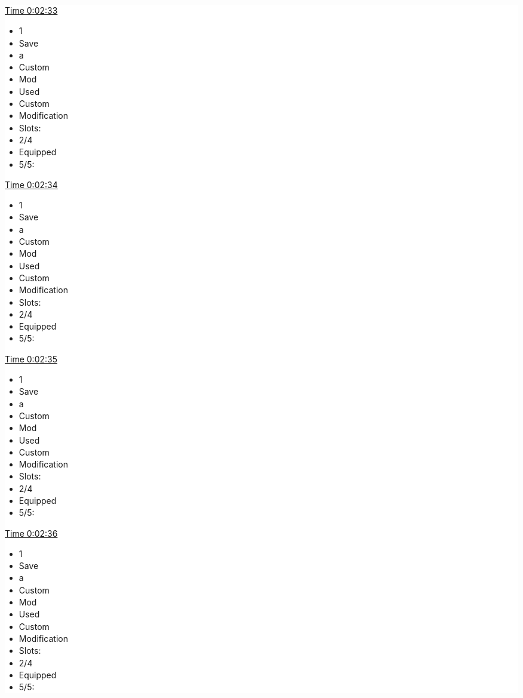  [Time 0:02:33](https://youtu.be/W_6hY2-6s7M?t=148) 
- 1 
- Save 
- a 
- Custom 
- Mod 
- Used 
- Custom 
- Modification 
- Slots: 
- 2/4 
- Equipped 
- 5/5: 

 [Time 0:02:34](https://youtu.be/W_6hY2-6s7M?t=149) 
- 1 
- Save 
- a 
- Custom 
- Mod 
- Used 
- Custom 
- Modification 
- Slots: 
- 2/4 
- Equipped 
- 5/5: 

 [Time 0:02:35](https://youtu.be/W_6hY2-6s7M?t=150) 
- 1 
- Save 
- a 
- Custom 
- Mod 
- Used 
- Custom 
- Modification 
- Slots: 
- 2/4 
- Equipped 
- 5/5: 

 [Time 0:02:36](https://youtu.be/W_6hY2-6s7M?t=151) 
- 1 
- Save 
- a 
- Custom 
- Mod 
- Used 
- Custom 
- Modification 
- Slots: 
- 2/4 
- Equipped 
- 5/5: 
